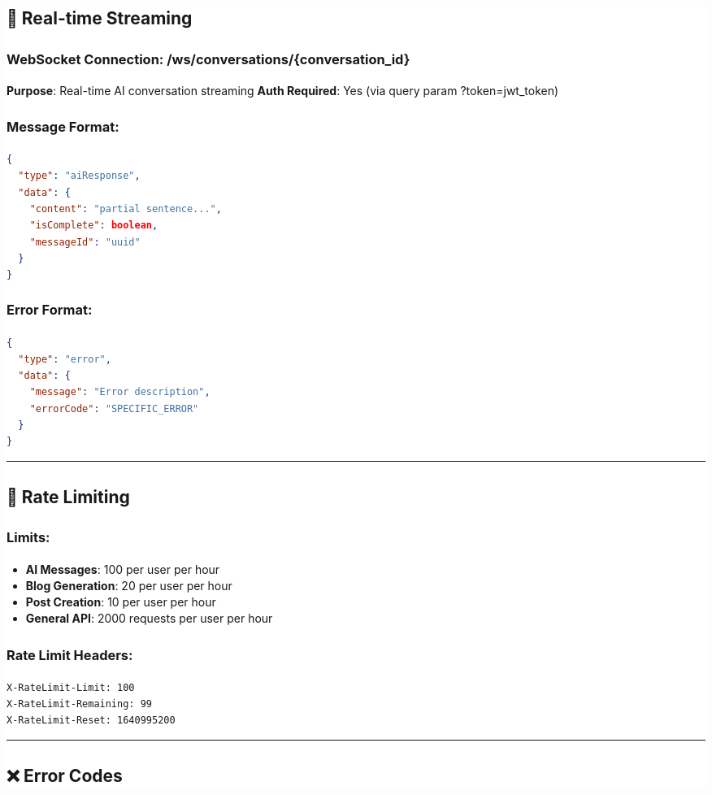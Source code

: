 
## 🔄 Real-time Streaming

### WebSocket Connection: /ws/conversations/{conversation_id}
**Purpose**: Real-time AI conversation streaming
**Auth Required**: Yes (via query param ?token=jwt_token)

### Message Format:
```json
{
  "type": "aiResponse",
  "data": {
    "content": "partial sentence...",
    "isComplete": boolean,
    "messageId": "uuid"
  }
}
```

### Error Format:
```json
{
  "type": "error",
  "data": {
    "message": "Error description",
    "errorCode": "SPECIFIC_ERROR"
  }
}
```

---

## 🚫 Rate Limiting

### Limits:
- **AI Messages**: 100 per user per hour
- **Blog Generation**: 20 per user per hour
- **Post Creation**: 10 per user per hour
- **General API**: 2000 requests per user per hour

### Rate Limit Headers:
```
X-RateLimit-Limit: 100
X-RateLimit-Remaining: 99
X-RateLimit-Reset: 1640995200
```

---

## ❌ Error Codes
